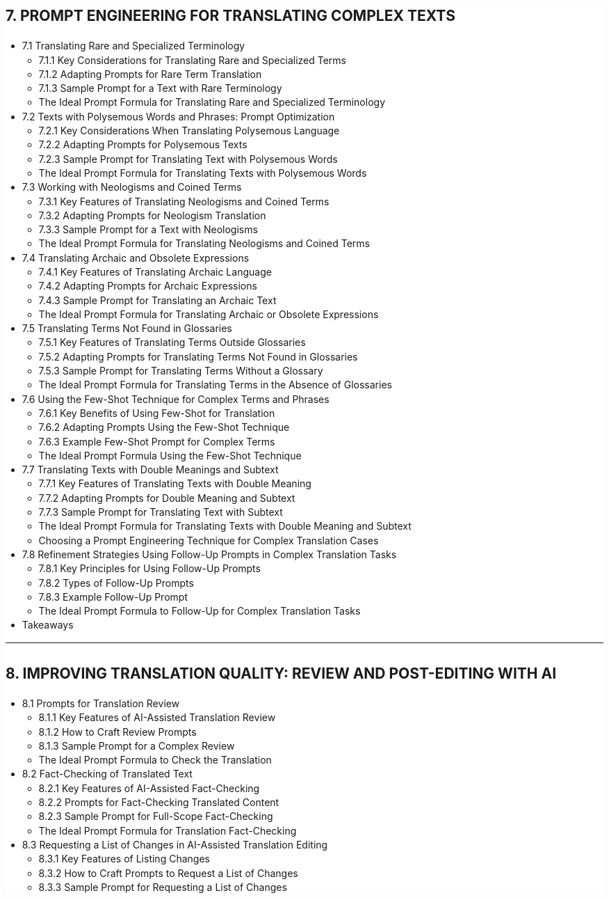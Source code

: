 ## 7. PROMPT ENGINEERING FOR TRANSLATING COMPLEX TEXTS
- 7.1 Translating Rare and Specialized Terminology
  - 7.1.1 Key Considerations for Translating Rare and Specialized Terms
  - 7.1.2 Adapting Prompts for Rare Term Translation
  - 7.1.3 Sample Prompt for a Text with Rare Terminology
  - The Ideal Prompt Formula for Translating Rare and Specialized Terminology
- 7.2 Texts with Polysemous Words and Phrases: Prompt Optimization
  - 7.2.1 Key Considerations When Translating Polysemous Language
  - 7.2.2 Adapting Prompts for Polysemous Texts
  - 7.2.3 Sample Prompt for Translating Text with Polysemous Words
  - The Ideal Prompt Formula for Translating Texts with Polysemous Words
- 7.3 Working with Neologisms and Coined Terms
  - 7.3.1 Key Features of Translating Neologisms and Coined Terms
  - 7.3.2 Adapting Prompts for Neologism Translation
  - 7.3.3 Sample Prompt for a Text with Neologisms
  - The Ideal Prompt Formula for Translating Neologisms and Coined Terms
- 7.4 Translating Archaic and Obsolete Expressions
  - 7.4.1 Key Features of Translating Archaic Language
  - 7.4.2 Adapting Prompts for Archaic Expressions
  - 7.4.3 Sample Prompt for Translating an Archaic Text
  - The Ideal Prompt Formula for Translating Archaic or Obsolete Expressions
- 7.5 Translating Terms Not Found in Glossaries
  - 7.5.1 Key Features of Translating Terms Outside Glossaries
  - 7.5.2 Adapting Prompts for Translating Terms Not Found in Glossaries
  - 7.5.3 Sample Prompt for Translating Terms Without a Glossary
  - The Ideal Prompt Formula for Translating Terms in the Absence of Glossaries
- 7.6 Using the Few-Shot Technique for Complex Terms and Phrases
  - 7.6.1 Key Benefits of Using Few-Shot for Translation
  - 7.6.2 Adapting Prompts Using the Few-Shot Technique
  - 7.6.3 Example Few-Shot Prompt for Complex Terms
  - The Ideal Prompt Formula Using the Few-Shot Technique
- 7.7 Translating Texts with Double Meanings and Subtext
  - 7.7.1 Key Features of Translating Texts with Double Meaning
  - 7.7.2 Adapting Prompts for Double Meaning and Subtext
  - 7.7.3 Sample Prompt for Translating Text with Subtext
  - The Ideal Prompt Formula for Translating Texts with Double Meaning and Subtext
  - Choosing a Prompt Engineering Technique for Complex Translation Cases
- 7.8 Refinement Strategies Using Follow-Up Prompts in Complex Translation Tasks
  - 7.8.1 Key Principles for Using Follow-Up Prompts
  - 7.8.2 Types of Follow-Up Prompts
  - 7.8.3 Example Follow-Up Prompt
  - The Ideal Prompt Formula to Follow-Up for Complex Translation Tasks
- Takeaways

---

## 8. IMPROVING TRANSLATION QUALITY: REVIEW AND POST-EDITING WITH AI
- 8.1 Prompts for Translation Review
  - 8.1.1 Key Features of AI-Assisted Translation Review
  - 8.1.2 How to Craft Review Prompts
  - 8.1.3 Sample Prompt for a Complex Review
  - The Ideal Prompt Formula to Check the Translation
- 8.2 Fact-Checking of Translated Text
  - 8.2.1 Key Features of AI-Assisted Fact-Checking
  - 8.2.2 Prompts for Fact-Checking Translated Content
  - 8.2.3 Sample Prompt for Full-Scope Fact-Checking
  - The Ideal Prompt Formula for Translation Fact-Checking
- 8.3 Requesting a List of Changes in AI-Assisted Translation Editing
  - 8.3.1 Key Features of Listing Changes
  - 8.3.2 How to Craft Prompts to Request a List of Changes
  - 8.3.3 Sample Prompt for Requesting a List of Changes